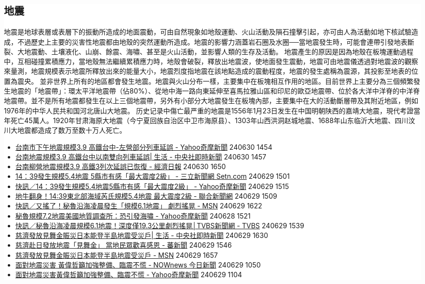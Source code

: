 ## 地震

地震是地球表層或表層下的振動所造成的地面震動，可由自然現象如地殼運動、火山活動及隕石撞擊引起，亦可由人為活動如地下核試驗造成，不過歷史上主要的災害性地震都由地殼的突然運動所造成。地震的影響力涵蓋岩石圈及水圈──當地震發生時，可能會連帶引發地表斷裂、大地震動、土壤液化、山崩、餘震、海嘯、甚至是火山活動，並影響人類的生存及活動。
地震產生的原因是因為地殼在板塊運動過程中，互相碰撞累積應力，當地殼無法繼續累積應力時，地殼會破裂，釋放出地震波，使地面發生震動，地震可由地震儀透過對地震波的觀察來量測，地震規模表示地震所釋放出來的能量大小，地震烈度指地震在該地點造成的震動程度，地震的發生處稱為震源，其投影至地表的位置為震央。
並非世界上所有的地區都會發生地震。地震與火山分布一樣，主要集中在板塊相互作用的地區。目前世界上主要分為三個頻繁發生地震的「地震帶」：環太平洋地震帶（佔80%）、從地中海一路向東延伸至喜馬拉雅山區和印尼的歐亞地震帶、位於各大洋中洋脊的中洋脊地震帶。並不是所有地震都發生在以上三個地震帶，另外有小部分大地震發生在板塊內部，主要集中在大的活動斷層帶及其附近地區，例如1976年的中华人民共和国河北唐山大地震。
历史记录中傷亡最严重的地震是1556年1月23日发生在中国明朝陕西的嘉靖大地震，現代考證當年死亡45萬人。1920年甘肃海原大地震（今宁夏回族自治区中卫市海原县）、1303年山西洪洞赵城地震、1688年山东临沂大地震、四川汶川大地震都造成了数万至数十万人死亡。
- [台南市下午地震規模3.9 高鐵台中-左營部分列車延誤 - Yahoo奇摩新聞](https://news.google.com/rss/articles/CBMi6gFodHRwczovL3R3Lm5ld3MueWFob28uY29tLyVFNSU4RiVCMCVFNSU4RCU5NyVFNSVCOCU4MiVFNCVCOCU4QiVFNSU4RCU4OCVFNSU5QyVCMCVFOSU5QyU4NyVFOCVBNiU4RiVFNiVBOCVBMTM5LSVFOSVBQiU5OCVFOSU5MCVCNSVFNSU4RiVCMCVFNCVCOCVBRC0lRTUlQjclQTYlRTclODclOUYlRTklODMlQTglRTUlODglODYlRTUlODglOTclRTglQkIlOEElRTUlQkIlQjYlRTglQUElQTQtMDY1NDA2ODA0Lmh0bWzSAQA?oc=5 "台南市下午地震規模3.9 高鐵台中-左營部分列車延誤 - Yahoo奇摩新聞") 240630 1454
- [台南地震規模3.9 高鐵台中以南雙向列車延誤| 生活 - 中央社即時新聞](https://news.google.com/rss/articles/CBMiMmh0dHBzOi8vd3d3LmNuYS5jb20udHcvbmV3cy9haGVsLzIwMjQwNjMwNTAwMi5hc3B40gEA?oc=5 "台南地震規模3.9 高鐵台中以南雙向列車延誤| 生活 - 中央社即時新聞") 240630 1457
- [台南柳營地震規模3.9 高鐵3列次延誤已恢復 - 經濟日報](https://news.google.com/rss/articles/CBMiRGh0dHBzOi8vbW9uZXkudWRuLmNvbS9tb25leS9zdG9yeS83MzA3LzgwNjQzNzk_ZnJvbT1lZG5fbmV3ZXN0X2luZGV40gEyaHR0cHM6Ly9tb25leS51ZG4uY29tL21vbmV5L2FtcC9zdG9yeS83MzA3LzgwNjQzNzk?oc=5 "台南柳營地震規模3.9 高鐵3列次延誤已恢復 - 經濟日報") 240630 1650
- [14：39發生規模5.4地震 5縣市有感「最大震度2級」 - 三立新聞網 Setn.com](https://news.google.com/rss/articles/CBMiLWh0dHBzOi8vd3d3LnNldG4uY29tL05ld3MuYXNweD9OZXdzSUQ9MTQ5MTQxONIBMmh0dHBzOi8vd3d3LnNldG4uY29tL20vYW1wbmV3cy5hc3B4P05ld3NJRD0xNDkxNDE4?oc=5 "14：39發生規模5.4地震 5縣市有感「最大震度2級」 - 三立新聞網 Setn.com") 240629 1501
- [快訊／14：39發生規模5.4地震5縣市有感「最大震度2級」 - Yahoo奇摩新聞](https://news.google.com/rss/articles/CBMioAFodHRwczovL3R3Lm5ld3MueWFob28uY29tLyVFNSVCRiVBQiVFOCVBOCU4QS0xNC0zOSVFNyU5OSVCQyVFNyU5NCU5RiVFOCVBNiU4RiVFNiVBOCVBMTUtNCVFNSU5QyVCMCVFOSU5QyU4Ny01JUU3JUI4JUEzJUU1JUI4JTgyJUU2JTlDJTg5JUU2JTg0JTlGLTA3MTAwODgyOC5odG1s0gEA?oc=5 "快訊／14：39發生規模5.4地震5縣市有感「最大震度2級」 - Yahoo奇摩新聞") 240629 1515
- [地牛翻身！14:39東北部海域芮氏規模5.4地震 最大震度2級 - 聯合新聞網](https://news.google.com/rss/articles/CBMiJ2h0dHBzOi8vdWRuLmNvbS9uZXdzL3N0b3J5LzcyNjYvODA2MjkwNdIBK2h0dHBzOi8vdWRuLmNvbS9uZXdzL2FtcC9zdG9yeS83MjY2LzgwNjI5MDU?oc=5 "地牛翻身！14:39東北部海域芮氏規模5.4地震 最大震度2級 - 聯合新聞網") 240629 1509
- [快訊／又搖了！秘魯沿海凌晨發生「規模6.1地震」 劇烈搖晃 - MSN](https://news.google.com/rss/articles/CBMi9QFodHRwczovL3d3dy5tc24uY29tL3poLXR3L25ld3Mvd29ybGQvJUU1JUJGJUFCJUU4JUE4JThBLSVFNSU4RiU4OCVFNiU5MCU5NiVFNCVCQSU4Ni0lRTclQTclOTglRTklQUQlQUYlRTYlQjIlQkYlRTYlQjUlQjclRTUlODclOEMlRTYlOTklQTglRTclOTklQkMlRTclOTQlOUYtJUU4JUE2JThGJUU2JUE4JUExNi0xJUU1JTlDJUIwJUU5JTlDJTg3LSVFNSU4QSU4NyVFNyU4MyU4OCVFNiU5MCU5NiVFNiU5OSU4My9hci1CQjFwNkdoZtIBAA?oc=5 "快訊／又搖了！秘魯沿海凌晨發生「規模6.1地震」 劇烈搖晃 - MSN") 240629 1622
- [秘魯規模7.2地震美國地質調查所：恐引發海嘯 - Yahoo奇摩新聞](https://news.google.com/rss/articles/CBMi1wFodHRwczovL3R3Lm5ld3MueWFob28uY29tLyVFNyVBNyU5OCVFOSVBRCVBRiVFOCVBNiU4RiVFNiVBOCVBMTcyJUU1JTlDJUIwJUU5JTlDJTg3LSVFNyVCRSU4RSVFNSU5QyU4QiVFNSU5QyVCMCVFOCVCMyVBQSVFOCVBQSVCRiVFNiU5RiVBNSVFNiU4OSU4MCVFRiVCQyU5QSVFNiU4MSU5MCVFNSVCQyU5NSVFNyU5OSVCQyVFNiVCNSVCNyVFNSU5OCVBRi0wNzIxNDA2MDkuaHRtbNIBAA?oc=5 "秘魯規模7.2地震美國地質調查所：恐引發海嘯 - Yahoo奇摩新聞") 240628 1521
- [快訊／秘魯沿海凌晨規模6.1地震！深度僅19.3公里劇烈搖晃│TVBS新聞網 - TVBS](https://news.google.com/rss/articles/CBMiJmh0dHBzOi8vbmV3cy50dmJzLmNvbS50dy93b3JsZC8yNTMzNzM30gEqaHR0cHM6Ly9uZXdzLnR2YnMuY29tLnR3L2FtcC93b3JsZC8yNTMzNzM3?oc=5 "快訊／秘魯沿海凌晨規模6.1地震！深度僅19.3公里劇烈搖晃│TVBS新聞網 - TVBS") 240629 1539
- [慈濟發放見舞金賑災日本能登半島地震受災戶| 生活 - 中央社即時新聞](https://news.google.com/rss/articles/CBMiMmh0dHBzOi8vd3d3LmNuYS5jb20udHcvbmV3cy9haGVsLzIwMjQwNjI5MDE2NS5hc3B40gEA?oc=5 "慈濟發放見舞金賑災日本能登半島地震受災戶| 生活 - 中央社即時新聞") 240629 1630
- [慈濟赴日發放地震「見舞金」 當地民眾歡喜感恩 - 蕃新聞](https://news.google.com/rss/articles/CBMiKGh0dHBzOi8vbi55YW0uY29tL0FydGljbGUvMjAyNDA2Mjk5NDk5MjnSAQA?oc=5 "慈濟赴日發放地震「見舞金」 當地民眾歡喜感恩 - 蕃新聞") 240629 1546
- [慈濟發放見舞金賑災日本能登半島地震受災戶 - MSN](https://news.google.com/rss/articles/CBMi5wFodHRwczovL3d3dy5tc24uY29tL3poLXR3L25ld3MvbGl2aW5nLyVFNiU4NSU4OCVFNiVCRiU5RiVFNyU5OSVCQyVFNiU5NCVCRSVFOCVBNiU4QiVFOCU4OCU5RSVFOSU4NyU5MS0lRTglQjMlOTElRTclODElQkQlRTYlOTclQTUlRTYlOUMlQUMlRTglODMlQkQlRTclOTklQkIlRTUlOEQlOEElRTUlQjMlQjYlRTUlOUMlQjAlRTklOUMlODclRTUlOEYlOTclRTclODElQkQlRTYlODglQjYvYXItQkIxcDZJaTTSAQA?oc=5 "慈濟發放見舞金賑災日本能登半島地震受災戶 - MSN") 240629 1657
- [面對地震災害 黃偉哲籲加強整備、臨震不慌 - NOWnews 今日新聞](https://news.google.com/rss/articles/CBMiJGh0dHBzOi8vd3d3Lm5vd25ld3MuY29tL25ld3MvNjQ1OTg4M9IBKGh0dHBzOi8vd3d3Lm5vd25ld3MuY29tL2FtcC9uZXdzLzY0NTk4ODM?oc=5 "面對地震災害 黃偉哲籲加強整備、臨震不慌 - NOWnews 今日新聞") 240629 1050
- [面對地震災害黃偉哲籲加強整備、臨震不慌 - Yahoo奇摩新聞](https://news.google.com/rss/articles/CBMizQFodHRwczovL3R3Lm5ld3MueWFob28uY29tLyVFOSU5RCVBMiVFNSVCMCU4RCVFNSU5QyVCMCVFOSU5QyU4NyVFNyU4MSVCRCVFNSVBRSVCMy0lRTklQkIlODMlRTUlODElODklRTUlOTMlQjIlRTclQjElQjIlRTUlOEElQTAlRTUlQkMlQjclRTYlOTUlQjQlRTUlODIlOTktJUU4JTg3JUE4JUU5JTlDJTg3JUU0JUI4JThEJUU2JTg1JThDLTAyNTAzOTYxNi5odG1s0gEA?oc=5 "面對地震災害黃偉哲籲加強整備、臨震不慌 - Yahoo奇摩新聞") 240629 1104